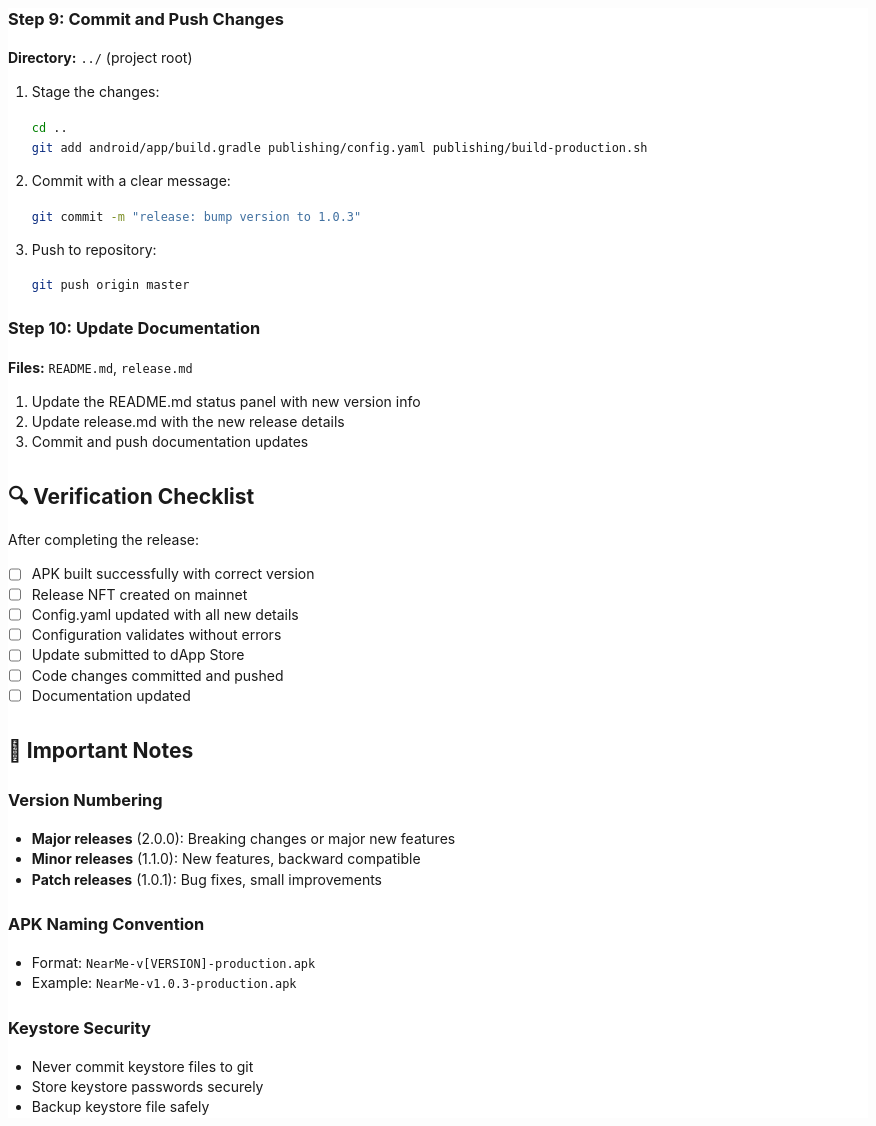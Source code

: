 ### Step 9: Commit and Push Changes

**Directory:** `../` (project root)

1. Stage the changes:
   ```bash
   cd ..
   git add android/app/build.gradle publishing/config.yaml publishing/build-production.sh
   ```

2. Commit with a clear message:
   ```bash
   git commit -m "release: bump version to 1.0.3"
   ```

3. Push to repository:
   ```bash
   git push origin master
   ```

### Step 10: Update Documentation

**Files:** `README.md`, `release.md`

1. Update the README.md status panel with new version info
2. Update release.md with the new release details
3. Commit and push documentation updates

## 🔍 Verification Checklist

After completing the release:

- [ ] APK built successfully with correct version
- [ ] Release NFT created on mainnet
- [ ] Config.yaml updated with all new details
- [ ] Configuration validates without errors
- [ ] Update submitted to dApp Store
- [ ] Code changes committed and pushed
- [ ] Documentation updated

## 📝 Important Notes

### Version Numbering
- **Major releases** (2.0.0): Breaking changes or major new features
- **Minor releases** (1.1.0): New features, backward compatible
- **Patch releases** (1.0.1): Bug fixes, small improvements

### APK Naming Convention
- Format: `NearMe-v[VERSION]-production.apk`
- Example: `NearMe-v1.0.3-production.apk`

### Keystore Security
- Never commit keystore files to git
- Store keystore passwords securely
- Backup keystore file safely
